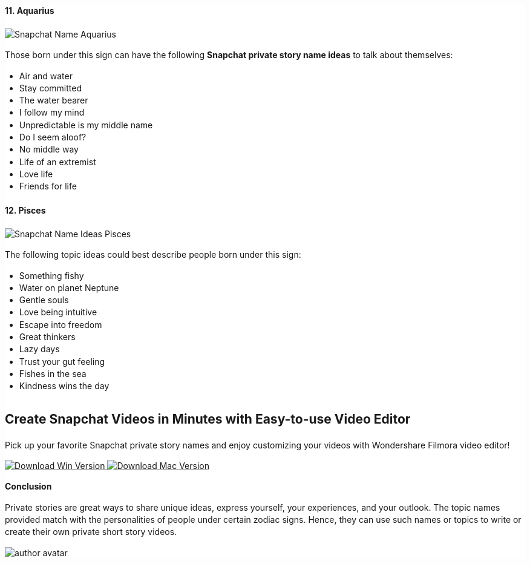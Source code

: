 #### 11\.  Aquarius

![Snapchat Name Aquarius](https://images.wondershare.com/filmora/article-images/snapchat-name-idea-aquarius.jpg)

Those born under this sign can have the following **Snapchat private story name ideas** to talk about themselves:

* Air and water
* Stay committed
* The water bearer
* I follow my mind
* Unpredictable is my middle name
* Do I seem aloof?
* No middle way
* Life of an extremist
* Love life
* Friends for life

#### 12\.  Pisces

![Snapchat Name Ideas Pisces](https://images.wondershare.com/filmora/article-images/snapchat-name-idea-pisces.jpg)

The following topic ideas could best describe people born under this sign:

* Something fishy
* Water on planet Neptune
* Gentle souls
* Love being intuitive
* Escape into freedom
* Great thinkers
* Lazy days
* Trust your gut feeling
* Fishes in the sea
* Kindness wins the day

## Create Snapchat Videos in Minutes with Easy-to-use Video Editor

Pick up your favorite Snapchat private story names and enjoy customizing your videos with Wondershare Filmora video editor!

[![Download Win Version](https://images.wondershare.com/filmora/guide/download-btn-win.jpg) ](https://tools.techidaily.com/wondershare/filmora/download/) [![Download Mac Version](https://images.wondershare.com/filmora/guide/download-btn-mac.jpg) ](https://tools.techidaily.com/wondershare/filmora/download/)

**Conclusion**

Private stories are great ways to share unique ideas, express yourself, your experiences, and your outlook. The topic names provided match with the personalities of people under certain zodiac signs. Hence, they can use such names or topics to write or create their own private short story videos.

![author avatar](https://images.wondershare.com/filmora/article-images/ollie-mattison.jpg)
